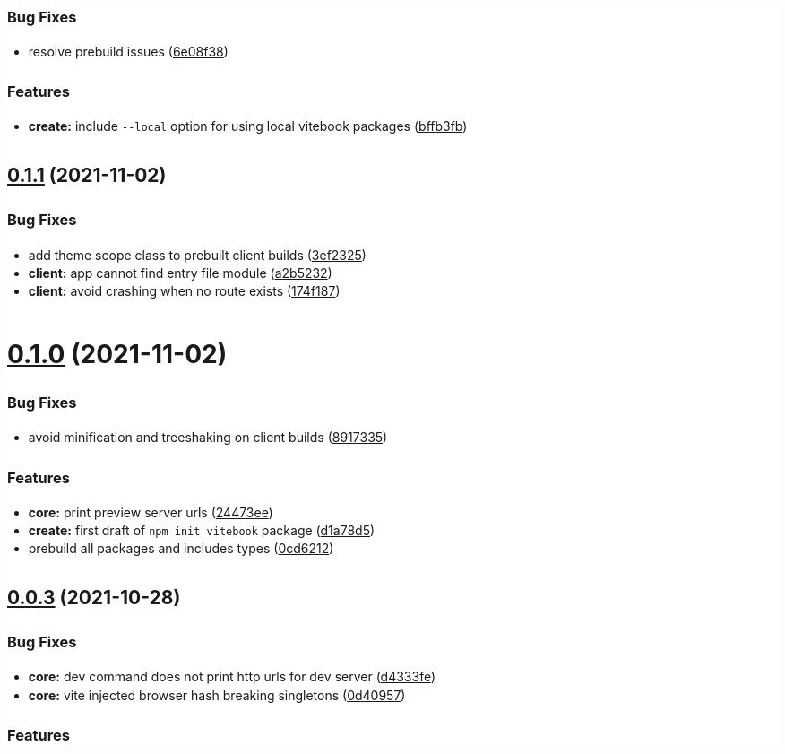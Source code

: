### Bug Fixes

- resolve prebuild issues ([6e08f38](https://github.com/vitebook/vitebook/commit/6e08f3871e68cbe7e4cc5cedb22cb71db3f13b56))

### Features

- **create:** include `--local` option for using local vitebook packages ([bffb3fb](https://github.com/vitebook/vitebook/commit/bffb3fb7e81ff36e2c4bf0a87a192e8301db4c40))

## [0.1.1](https://github.com/vitebook/vitebook/compare/v0.1.0...v0.1.1) (2021-11-02)

### Bug Fixes

- add theme scope class to prebuilt client builds ([3ef2325](https://github.com/vitebook/vitebook/commit/3ef2325b736b921112ef7517630d03e387adbca4))
- **client:** app cannot find entry file module ([a2b5232](https://github.com/vitebook/vitebook/commit/a2b5232047b9bf719f8c15b8c6f703c4d91a8363))
- **client:** avoid crashing when no route exists ([174f187](https://github.com/vitebook/vitebook/commit/174f1872a154ed7326bdedb787ef459396d8887e))

# [0.1.0](https://github.com/vitebook/vitebook/compare/v0.0.3...v0.1.0) (2021-11-02)

### Bug Fixes

- avoid minification and treeshaking on client builds ([8917335](https://github.com/vitebook/vitebook/commit/891733505c68356876d9242e24fc426236e67033))

### Features

- **core:** print preview server urls ([24473ee](https://github.com/vitebook/vitebook/commit/24473ee61ce3c11f2b49fcd6c99cdce8e8451015))
- **create:** first draft of `npm init vitebook` package ([d1a78d5](https://github.com/vitebook/vitebook/commit/d1a78d51b4336e1afda20f5f27649cb2d875abd8))
- prebuild all packages and includes types ([0cd6212](https://github.com/vitebook/vitebook/commit/0cd621284b4a5dece15671f9172330972589dbb7))

## [0.0.3](https://github.com/vitebook/vitebook/compare/v0.0.2...v0.0.3) (2021-10-28)

### Bug Fixes

- **core:** dev command does not print http urls for dev server ([d4333fe](https://github.com/vitebook/vitebook/commit/d4333fe660e72148aca2f73791399a39411883f8))
- **core:** vite injected browser hash breaking singletons ([0d40957](https://github.com/vitebook/vitebook/commit/0d4095760464665eac84ea4d1a85a9a33b679611))

### Features
